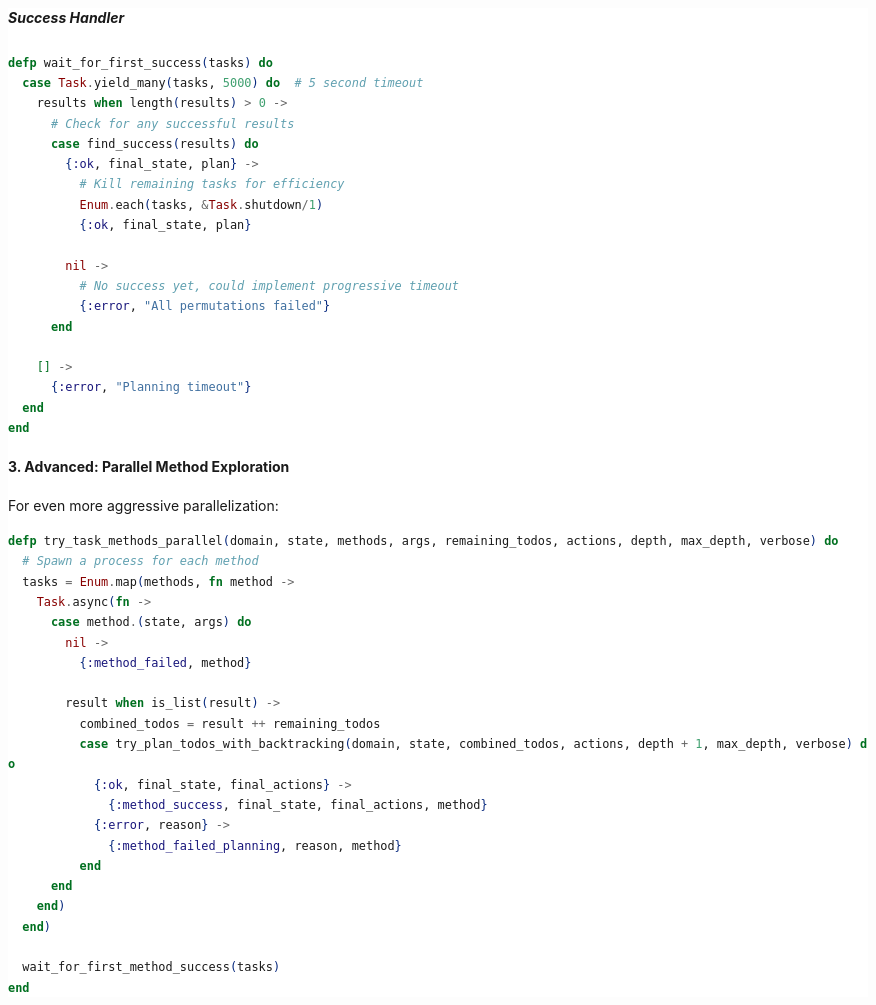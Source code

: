 ##### Success Handler
```elixir
defp wait_for_first_success(tasks) do
  case Task.yield_many(tasks, 5000) do  # 5 second timeout
    results when length(results) > 0 ->
      # Check for any successful results
      case find_success(results) do
        {:ok, final_state, plan} ->
          # Kill remaining tasks for efficiency
          Enum.each(tasks, &Task.shutdown/1)
          {:ok, final_state, plan}
        
        nil ->
          # No success yet, could implement progressive timeout
          {:error, "All permutations failed"}
      end
    
    [] ->
      {:error, "Planning timeout"}
  end
end
```

#### 3. Advanced: Parallel Method Exploration

For even more aggressive parallelization:

```elixir
defp try_task_methods_parallel(domain, state, methods, args, remaining_todos, actions, depth, max_depth, verbose) do
  # Spawn a process for each method
  tasks = Enum.map(methods, fn method ->
    Task.async(fn ->
      case method.(state, args) do
        nil -> 
          {:method_failed, method}
        
        result when is_list(result) ->
          combined_todos = result ++ remaining_todos
          case try_plan_todos_with_backtracking(domain, state, combined_todos, actions, depth + 1, max_depth, verbose) do
            {:ok, final_state, final_actions} -> 
              {:method_success, final_state, final_actions, method}
            {:error, reason} -> 
              {:method_failed_planning, reason, method}
          end
      end
    end)
  end)
  
  wait_for_first_method_success(tasks)
end
```
